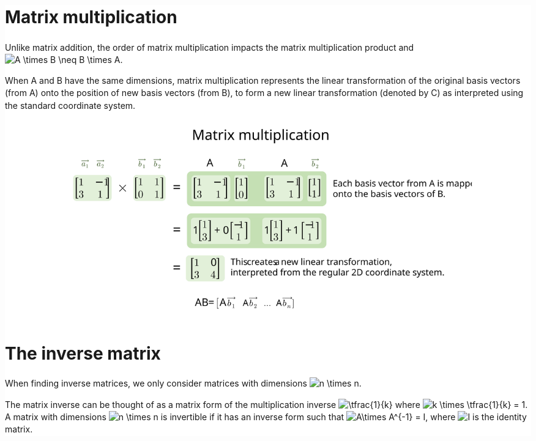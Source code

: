 # Matrix multiplication

Unlike matrix addition, the order of matrix multiplication impacts the
matrix multiplication product and
![A \\times B \\neq B \\times A](https://latex.codecogs.com/svg.format?A%20%5Ctimes%20B%20%5Cneq%20B%20%5Ctimes%20A "A \times B \neq B \times A").

When A and B have the same dimensions, matrix multiplication represents
the linear transformation of the original basis vectors (from A) onto
the position of new basis vectors (from B), to form a new linear
transformation (denoted by C) as interpreted using the standard
coordinate system.

<img src="../figures/linear_systems-matrix_multiplication.svg" width="80%" style="display: block; margin: auto;" />

# The inverse matrix

When finding inverse matrices, we only consider matrices with dimensions
![n \\times n](https://latex.codecogs.com/svg.format?n%20%5Ctimes%20n "n \times n").

The matrix inverse can be thought of as a matrix form of the
multiplication inverse
![\\tfrac{1}{k}](https://latex.codecogs.com/svg.format?%5Ctfrac%7B1%7D%7Bk%7D "\tfrac{1}{k}")
where
![k \\times \\tfrac{1}{k} = 1](https://latex.codecogs.com/svg.format?k%20%5Ctimes%20%5Ctfrac%7B1%7D%7Bk%7D%20%3D%201 "k \times \tfrac{1}{k} = 1").
A matrix with dimensions
![n \\times n](https://latex.codecogs.com/svg.format?n%20%5Ctimes%20n "n \times n")
is invertible if it has an inverse form such that
![A\\times A^{-1} = I](https://latex.codecogs.com/svg.format?A%5Ctimes%20A%5E%7B-1%7D%20%3D%20I "A\times A^{-1} = I"),
where ![I](https://latex.codecogs.com/svg.format?I "I") is the identity
matrix.
